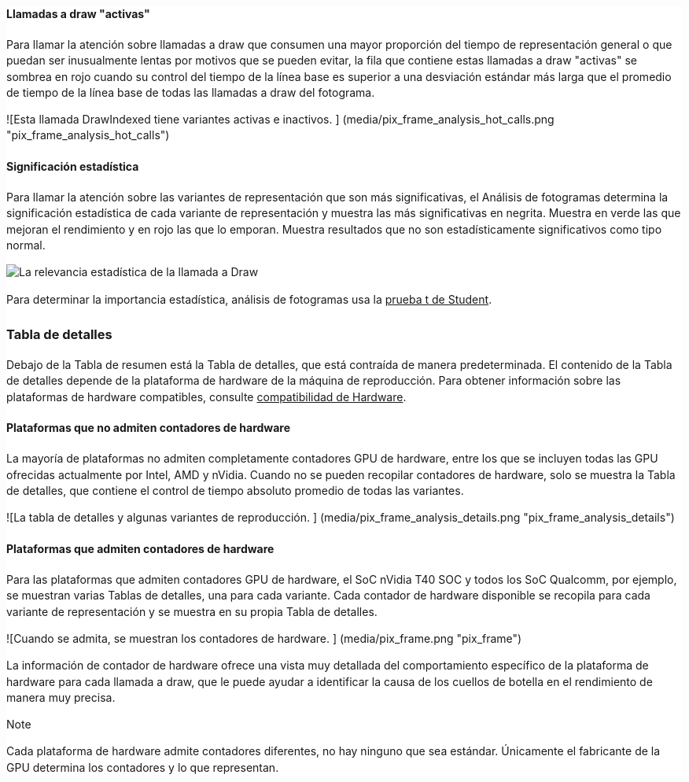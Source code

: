 #### <a name="hot-draw-calls"></a>Llamadas a draw "activas"  
 Para llamar la atención sobre llamadas a draw que consumen una mayor proporción del tiempo de representación general o que puedan ser inusualmente lentas por motivos que se pueden evitar, la fila que contiene estas llamadas a draw "activas" se sombrea en rojo cuando su control del tiempo de la línea base es superior a una desviación estándar más larga que el promedio de tiempo de la línea base de todas las llamadas a draw del fotograma.  
  
 ![Esta llamada DrawIndexed tiene variantes activas e inactivos. ] (media/pix_frame_analysis_hot_calls.png "pix_frame_analysis_hot_calls")  
  
#### <a name="statistical-significance"></a>Significación estadística  
 Para llamar la atención sobre las variantes de representación que son más significativas, el Análisis de fotogramas determina la significación estadística de cada variante de representación y muestra las más significativas en negrita. Muestra en verde las que mejoran el rendimiento y en rojo las que lo emporan. Muestra resultados que no son estadísticamente significativos como tipo normal.  
  
 ![La relevancia estadística de la llamada a Draw](media/pix_frame_analysis_summary_stats.png "pix_frame_analysis_summary_stats")  
  
 Para determinar la importancia estadística, análisis de fotogramas usa la [prueba t de Student](http://www.wikipedia.org/wiki/Student%27s_t-test).  
  
### <a name="details-table"></a>Tabla de detalles  
 Debajo de la Tabla de resumen está la Tabla de detalles, que está contraída de manera predeterminada. El contenido de la Tabla de detalles depende de la plataforma de hardware de la máquina de reproducción. Para obtener información sobre las plataformas de hardware compatibles, consulte [compatibilidad de Hardware](#HardwareSupport).  
  
#### <a name="platforms-that-do-not-support-hardware-counters"></a>Plataformas que no admiten contadores de hardware  
 La mayoría de plataformas no admiten completamente contadores GPU de hardware, entre los que se incluyen todas las GPU ofrecidas actualmente por Intel, AMD y nVidia. Cuando no se pueden recopilar contadores de hardware, solo se muestra la Tabla de detalles, que contiene el control de tiempo absoluto promedio de todas las variantes.  
  
 ![La tabla de detalles y algunas variantes de reproducción. ] (media/pix_frame_analysis_details.png "pix_frame_analysis_details")  
  
#### <a name="platforms-that-support-hardware-counters"></a>Plataformas que admiten contadores de hardware  
 Para las plataformas que admiten contadores GPU de hardware, el SoC nVidia T40 SOC y todos los SoC Qualcomm, por ejemplo, se muestran varias Tablas de detalles, una para cada variante. Cada contador de hardware disponible se recopila para cada variante de representación y se muestra en su propia Tabla de detalles.  
  
 ![Cuando se admita, se muestran los contadores de hardware. ] (media/pix_frame.png "pix_frame")  
  
 La información de contador de hardware ofrece una vista muy detallada del comportamiento específico de la plataforma de hardware para cada llamada a draw, que le puede ayudar a identificar la causa de los cuellos de botella en el rendimiento de manera muy precisa.  
  
> [!NOTE]
>  Cada plataforma de hardware admite contadores diferentes, no hay ninguno que sea estándar. Únicamente el fabricante de la GPU determina los contadores y lo que representan.  
  